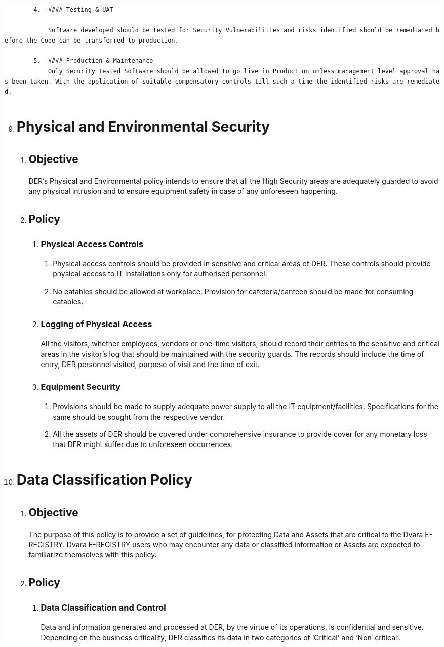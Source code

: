             4.  #### Testing & UAT

                Software developed should be tested for Security Vulnerabilities and risks identified should be remediated before the Code can be transferred to production.

            5.  #### Production & Maintenance
                Only Security Tested Software should be allowed to go live in Production unless management level approval has been taken. With the application of suitable compensatory controls till such a time the identified risks are remediated.

9.  # Physical and Environmental Security

    1.  ## Objective

        DER’s Physical and Environmental policy intends to ensure that all the High Security areas are adequately guarded to avoid any physical intrusion and to ensure equipment safety in case of any unforeseen happening.

    2.  ## Policy

        1.  ### Physical Access Controls

            1.  Physical access controls should be provided in sensitive and critical areas of DER. These controls should provide physical access to IT installations only for authorised personnel.

            2.  No eatables should be allowed at workplace. Provision for cafeteria/canteen should be made for consuming eatables.

        2.  ### Logging of Physical Access

            All the visitors, whether employees, vendors or one-time visitors, should record their entries to the sensitive and critical areas in the visitor’s log that should be maintained with the security guards. The records should include the time of entry, DER personnel visited, purpose of visit and the time of exit.

        3.  ### Equipment Security

            1.  Provisions should be made to supply adequate power supply to all the IT equipment/facilities. Specifications for the same should be sought from the respective vendor.

            2.  All the assets of DER should be covered under comprehensive insurance to provide cover for any monetary loss that DER might suffer due to unforeseen occurrences.

10. # Data Classification Policy

    1.  ## Objective

        The purpose of this policy is to provide a set of guidelines,
        for protecting Data and Assets that are critical to the Dvara
        E-REGISTRY. Dvara E-REGISTRY users who may encounter any data or
        classified information or Assets are expected to familiarize
        themselves with this policy.

    2.  ## Policy

        1.  ### Data Classification and Control

            Data and information generated and processed at DER, by the virtue of its operations, is confidential and sensitive. Depending on the business criticality, DER classifies its data in two categories of ‘Critical’ and ‘Non-critical’.
